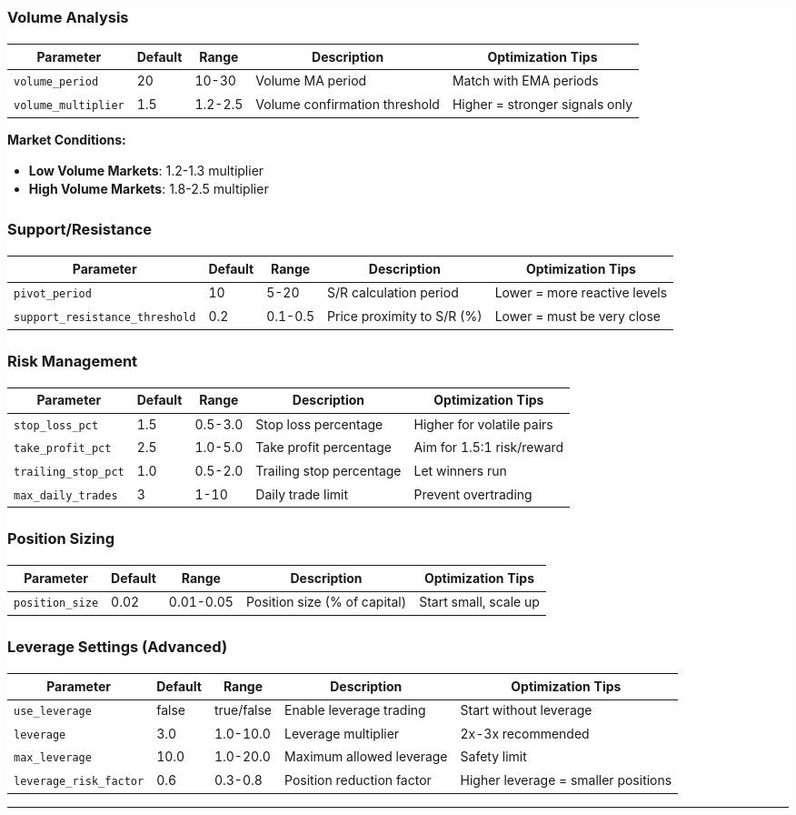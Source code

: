 ### **Volume Analysis**

| Parameter | Default | Range | Description | Optimization Tips |
|-----------|---------|-------|-------------|-------------------|
| `volume_period` | 20 | 10-30 | Volume MA period | Match with EMA periods |
| `volume_multiplier` | 1.5 | 1.2-2.5 | Volume confirmation threshold | Higher = stronger signals only |

**Market Conditions:**
- **Low Volume Markets**: 1.2-1.3 multiplier
- **High Volume Markets**: 1.8-2.5 multiplier

### **Support/Resistance**

| Parameter | Default | Range | Description | Optimization Tips |
|-----------|---------|-------|-------------|-------------------|
| `pivot_period` | 10 | 5-20 | S/R calculation period | Lower = more reactive levels |
| `support_resistance_threshold` | 0.2 | 0.1-0.5 | Price proximity to S/R (%) | Lower = must be very close |

### **Risk Management**

| Parameter | Default | Range | Description | Optimization Tips |
|-----------|---------|-------|-------------|-------------------|
| `stop_loss_pct` | 1.5 | 0.5-3.0 | Stop loss percentage | Higher for volatile pairs |
| `take_profit_pct` | 2.5 | 1.0-5.0 | Take profit percentage | Aim for 1.5:1 risk/reward |
| `trailing_stop_pct` | 1.0 | 0.5-2.0 | Trailing stop percentage | Let winners run |
| `max_daily_trades` | 3 | 1-10 | Daily trade limit | Prevent overtrading |

### **Position Sizing**

| Parameter | Default | Range | Description | Optimization Tips |
|-----------|---------|-------|-------------|-------------------|
| `position_size` | 0.02 | 0.01-0.05 | Position size (% of capital) | Start small, scale up |

### **Leverage Settings** (Advanced)

| Parameter | Default | Range | Description | Optimization Tips |
|-----------|---------|-------|-------------|-------------------|
| `use_leverage` | false | true/false | Enable leverage trading | Start without leverage |
| `leverage` | 3.0 | 1.0-10.0 | Leverage multiplier | 2x-3x recommended |
| `max_leverage` | 10.0 | 1.0-20.0 | Maximum allowed leverage | Safety limit |
| `leverage_risk_factor` | 0.6 | 0.3-0.8 | Position reduction factor | Higher leverage = smaller positions |

---
